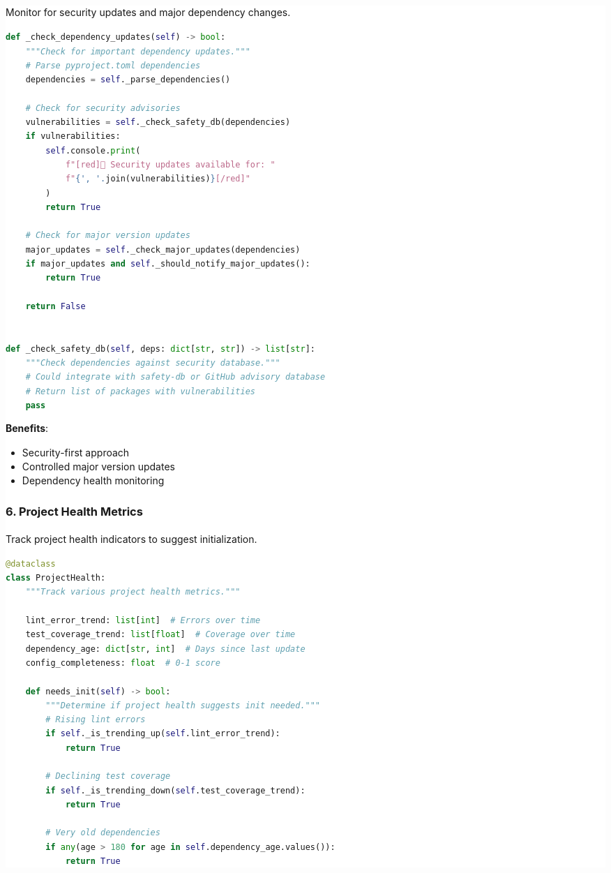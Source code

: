 Monitor for security updates and major dependency changes.

```python
def _check_dependency_updates(self) -> bool:
    """Check for important dependency updates."""
    # Parse pyproject.toml dependencies
    dependencies = self._parse_dependencies()

    # Check for security advisories
    vulnerabilities = self._check_safety_db(dependencies)
    if vulnerabilities:
        self.console.print(
            f"[red]🚨 Security updates available for: "
            f"{', '.join(vulnerabilities)}[/red]"
        )
        return True

    # Check for major version updates
    major_updates = self._check_major_updates(dependencies)
    if major_updates and self._should_notify_major_updates():
        return True

    return False


def _check_safety_db(self, deps: dict[str, str]) -> list[str]:
    """Check dependencies against security database."""
    # Could integrate with safety-db or GitHub advisory database
    # Return list of packages with vulnerabilities
    pass
```

**Benefits**:

- Security-first approach
- Controlled major version updates
- Dependency health monitoring

### 6. Project Health Metrics

Track project health indicators to suggest initialization.

```python
@dataclass
class ProjectHealth:
    """Track various project health metrics."""

    lint_error_trend: list[int]  # Errors over time
    test_coverage_trend: list[float]  # Coverage over time
    dependency_age: dict[str, int]  # Days since last update
    config_completeness: float  # 0-1 score

    def needs_init(self) -> bool:
        """Determine if project health suggests init needed."""
        # Rising lint errors
        if self._is_trending_up(self.lint_error_trend):
            return True

        # Declining test coverage
        if self._is_trending_down(self.test_coverage_trend):
            return True

        # Very old dependencies
        if any(age > 180 for age in self.dependency_age.values()):
            return True

```